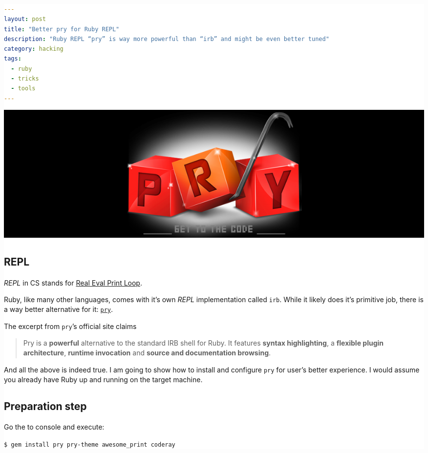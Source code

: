 ```yaml
---
layout: post
title: "Better pry for Ruby REPL"
description: "Ruby REPL “pry” is way more powerful than “irb” and might be even better tuned"
category: hacking
tags:
  - ruby
  - tricks
  - tools
---
```


![Pry Logo](/img/pry_logo.png)

## REPL

_REPL_ in CS stands for [Real Eval Print Loop](https://www.allacronyms.com/REPL).

Ruby, like many other languages, comes with it’s own _REPL_ implementation called `irb`. While it likely does it’s primitive job, there is a way better alternative for it: [`pry`](http://pryrepl.org/).

The excerpt from `pry`’s official site claims

> Pry is a **powerful** alternative to the standard IRB shell for Ruby. It features **syntax highlighting**, a **flexible plugin architecture**, **runtime invocation** and **source and documentation browsing**.

And all the above is indeed true. I am going to show how to install and configure `pry` for user’s better experience. I would assume you already have Ruby up and running on the target machine.

## Preparation step

Go the to console and execute:

```
$ gem install pry pry-theme awesome_print coderay
```

